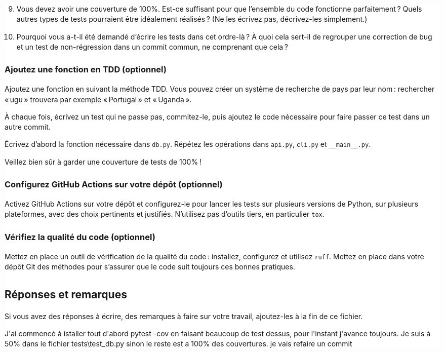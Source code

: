 9. Vous devez avoir une couverture de 100%. Est-ce suffisant pour que
   l’ensemble du code fonctionne parfaitement ? Quels autres types de tests
   pourraient être idéalement réalisés ? (Ne les écrivez pas, décrivez-les
   simplement.)

10. Pourquoi vous a-t-il été demandé d’écrire les tests dans cet ordre-là ? À
    quoi cela sert-il de regrouper une correction de bug et un test de
    non-régression dans un commit commun, ne comprenant que cela ?

### Ajoutez une fonction en TDD (optionnel)

Ajoutez une fonction en suivant la méthode TDD. Vous pouvez créer un système de
recherche de pays par leur nom : rechercher « ugu » trouvera par exemple
« Portugal » et « Uganda ».

À chaque fois, écrivez un test qui ne passe pas, commitez-le, puis ajoutez le
code nécessaire pour faire passer ce test dans un autre commit.

Écrivez d’abord la fonction nécessaire dans `db.py`. Répétez les opérations
dans `api.py`, `cli.py` et `__main__.py`.

Veillez bien sûr à garder une couverture de tests de 100% !

### Configurez GitHub Actions sur votre dépôt (optionnel)

Activez GitHub Actions sur votre dépôt et configurez-le pour lancer les tests
sur plusieurs versions de Python, sur plusieurs plateformes, avec des choix
pertinents et justifiés. N’utilisez pas d’outils tiers, en particulier `tox`.

### Vérifiez la qualité du code (optionnel)

Mettez en place un outil de vérification de la qualité du code : installez,
configurez et utilisez `ruff`. Mettez en place dans votre dépôt Git des
méthodes pour s’assurer que le code suit toujours ces bonnes pratiques.

## Réponses et remarques

Si vous avez des réponses à écrire, des remarques à faire sur votre travail,
ajoutez-les à la fin de ce fichier.

J'ai commencé à istaller tout d'abord pytest -cov en faisant beaucoup de test dessus, pour l'instant j'avance toujours.
Je suis à 50% dans le fichier tests\test_db.py sinon le reste est a 100% des couvertures.
je vais refaire un commit

